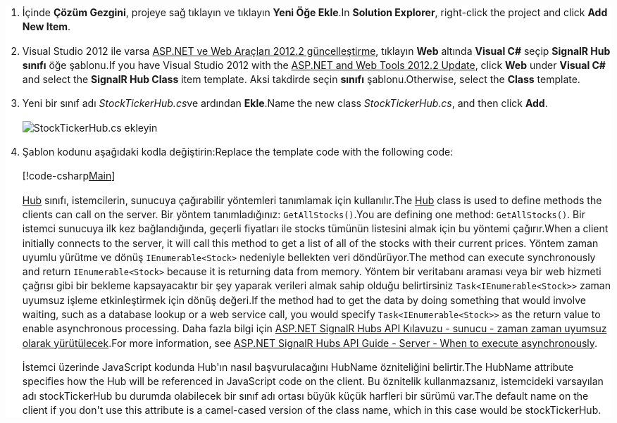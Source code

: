 
1. <span data-ttu-id="6e36c-171">İçinde **Çözüm Gezgini**, projeye sağ tıklayın ve tıklayın **Yeni Öğe Ekle**.</span><span class="sxs-lookup"><span data-stu-id="6e36c-171">In **Solution Explorer**, right-click the project and click **Add New Item**.</span></span>
2. <span data-ttu-id="6e36c-172">Visual Studio 2012 ile varsa [ASP.NET ve Web Araçları 2012.2 güncelleştirme](https://go.microsoft.com/fwlink/?LinkId=279941), tıklayın **Web** altında **Visual C#** seçip **SignalR Hub sınıfı** öğe şablonu.</span><span class="sxs-lookup"><span data-stu-id="6e36c-172">If you have Visual Studio 2012 with the [ASP.NET and Web Tools 2012.2 Update](https://go.microsoft.com/fwlink/?LinkId=279941), click **Web** under **Visual C#** and select the **SignalR Hub Class** item template.</span></span> <span data-ttu-id="6e36c-173">Aksi takdirde seçin **sınıfı** şablonu.</span><span class="sxs-lookup"><span data-stu-id="6e36c-173">Otherwise, select the **Class** template.</span></span>
3. <span data-ttu-id="6e36c-174">Yeni bir sınıf adı *StockTickerHub.cs*ve ardından **Ekle**.</span><span class="sxs-lookup"><span data-stu-id="6e36c-174">Name the new class *StockTickerHub.cs*, and then click **Add**.</span></span>

    ![StockTickerHub.cs ekleyin](tutorial-server-broadcast-with-aspnet-signalr/_static/image5.png)
4. <span data-ttu-id="6e36c-176">Şablon kodunu aşağıdaki kodla değiştirin:</span><span class="sxs-lookup"><span data-stu-id="6e36c-176">Replace the template code with the following code:</span></span>

    [!code-csharp[Main](tutorial-server-broadcast-with-aspnet-signalr/samples/sample3.cs)]

    <span data-ttu-id="6e36c-177">[Hub](https://msdn.microsoft.com/library/microsoft.aspnet.signalr.hub(v=vs.111).aspx) sınıfı, istemcilerin, sunucuya çağırabilir yöntemleri tanımlamak için kullanılır.</span><span class="sxs-lookup"><span data-stu-id="6e36c-177">The [Hub](https://msdn.microsoft.com/library/microsoft.aspnet.signalr.hub(v=vs.111).aspx) class is used to define methods the clients can call on the server.</span></span> <span data-ttu-id="6e36c-178">Bir yöntem tanımladığınız: `GetAllStocks()`.</span><span class="sxs-lookup"><span data-stu-id="6e36c-178">You are defining one method: `GetAllStocks()`.</span></span> <span data-ttu-id="6e36c-179">Bir istemci sunucuya ilk kez bağlandığında, geçerli fiyatları ile stocks tümünün listesini almak için bu yöntemi çağırır.</span><span class="sxs-lookup"><span data-stu-id="6e36c-179">When a client initially connects to the server, it will call this method to get a list of all of the stocks with their current prices.</span></span> <span data-ttu-id="6e36c-180">Yöntem zaman uyumlu yürütme ve dönüş `IEnumerable<Stock>` nedeniyle bellekten veri döndürüyor.</span><span class="sxs-lookup"><span data-stu-id="6e36c-180">The method can execute synchronously and return `IEnumerable<Stock>` because it is returning data from memory.</span></span> <span data-ttu-id="6e36c-181">Yöntem bir veritabanı araması veya bir web hizmeti çağrısı gibi bir bekleme kapsayacaktır bir şey yaparak verileri almak sahip olduğu belirtirsiniz `Task<IEnumerable<Stock>>` zaman uyumsuz işleme etkinleştirmek için dönüş değeri.</span><span class="sxs-lookup"><span data-stu-id="6e36c-181">If the method had to get the data by doing something that would involve waiting, such as a database lookup or a web service call, you would specify `Task<IEnumerable<Stock>>` as the return value to enable asynchronous processing.</span></span> <span data-ttu-id="6e36c-182">Daha fazla bilgi için [ASP.NET SignalR Hubs API Kılavuzu - sunucu - zaman zaman uyumsuz olarak yürütülecek](index.md).</span><span class="sxs-lookup"><span data-stu-id="6e36c-182">For more information, see [ASP.NET SignalR Hubs API Guide - Server - When to execute asynchronously](index.md).</span></span>

    <span data-ttu-id="6e36c-183">İstemci üzerinde JavaScript kodunda Hub'ın nasıl başvurulacağını HubName özniteliğini belirtir.</span><span class="sxs-lookup"><span data-stu-id="6e36c-183">The HubName attribute specifies how the Hub will be referenced in JavaScript code on the client.</span></span> <span data-ttu-id="6e36c-184">Bu öznitelik kullanmazsanız, istemcideki varsayılan adı stockTickerHub bu durumda olabilecek bir sınıf adı ortası büyük küçük harfleri bir sürümü var.</span><span class="sxs-lookup"><span data-stu-id="6e36c-184">The default name on the client if you don't use this attribute is a camel-cased version of the class name, which in this case would be stockTickerHub.</span></span>
